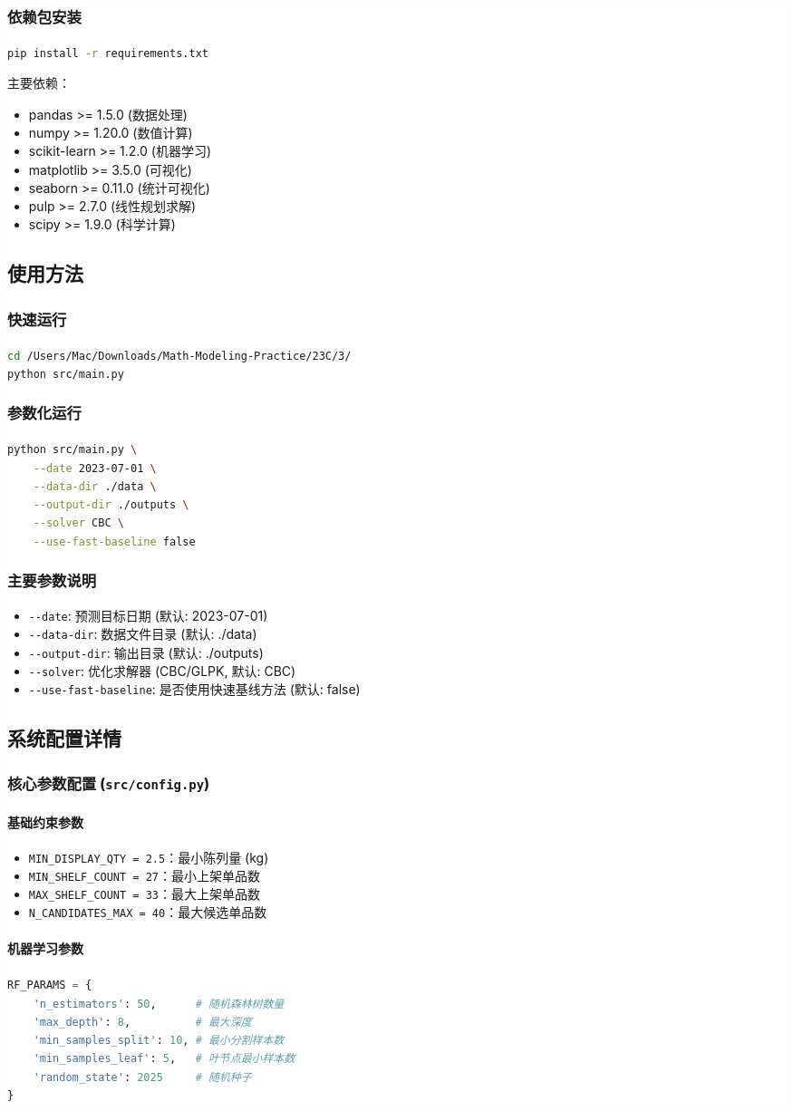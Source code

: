 ### 依赖包安装
```bash
pip install -r requirements.txt
```

主要依赖：
- pandas >= 1.5.0 (数据处理)
- numpy >= 1.20.0 (数值计算)  
- scikit-learn >= 1.2.0 (机器学习)
- matplotlib >= 3.5.0 (可视化)
- seaborn >= 0.11.0 (统计可视化)
- pulp >= 2.7.0 (线性规划求解)
- scipy >= 1.9.0 (科学计算)

## 使用方法

### 快速运行
```bash
cd /Users/Mac/Downloads/Math-Modeling-Practice/23C/3/
python src/main.py
```

### 参数化运行
```bash
python src/main.py \
    --date 2023-07-01 \
    --data-dir ./data \
    --output-dir ./outputs \
    --solver CBC \
    --use-fast-baseline false
```

### 主要参数说明
- `--date`: 预测目标日期 (默认: 2023-07-01)
- `--data-dir`: 数据文件目录 (默认: ./data)
- `--output-dir`: 输出目录 (默认: ./outputs)
- `--solver`: 优化求解器 (CBC/GLPK, 默认: CBC)
- `--use-fast-baseline`: 是否使用快速基线方法 (默认: false)

## 系统配置详情

### 核心参数配置 (`src/config.py`)

#### 基础约束参数
- `MIN_DISPLAY_QTY = 2.5`：最小陈列量 (kg)
- `MIN_SHELF_COUNT = 27`：最小上架单品数
- `MAX_SHELF_COUNT = 33`：最大上架单品数
- `N_CANDIDATES_MAX = 40`：最大候选单品数

#### 机器学习参数
```python
RF_PARAMS = {
    'n_estimators': 50,      # 随机森林树数量
    'max_depth': 8,          # 最大深度
    'min_samples_split': 10, # 最小分割样本数
    'min_samples_leaf': 5,   # 叶节点最小样本数
    'random_state': 2025     # 随机种子
}
```
